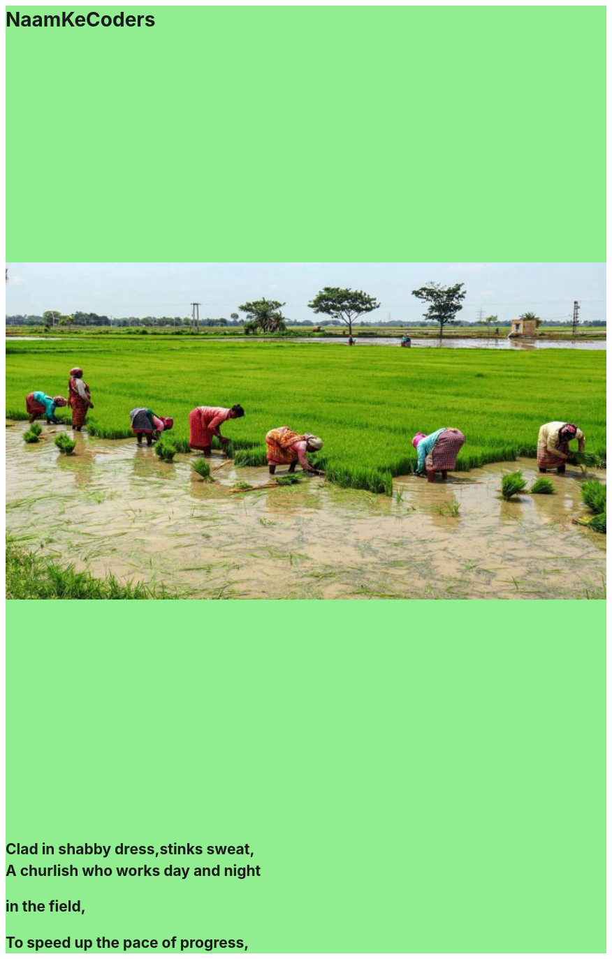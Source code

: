 # NaamKeCoders
<!DOCTYPE html>
<html>
<title>
Helping Farmers
</title>
<style>
.container {
position: relative;
  text-align: center;
  color: white;
}

.centered {
  position: absolute;
  top: 50%;
  left: 50%;
  transform: translate(-50%, -50%);
}
</style>
<body style="background-color:lightgreen;">

<img src=F2.jpg alt="Air Pollution" width=1250 height=1500>
<div class="centered"><h2> Clad in shabby dress,stinks sweat,<br>
A churlish who works day and night<br>

 in the field,<br>

To speed up the pace of progress,<br>
